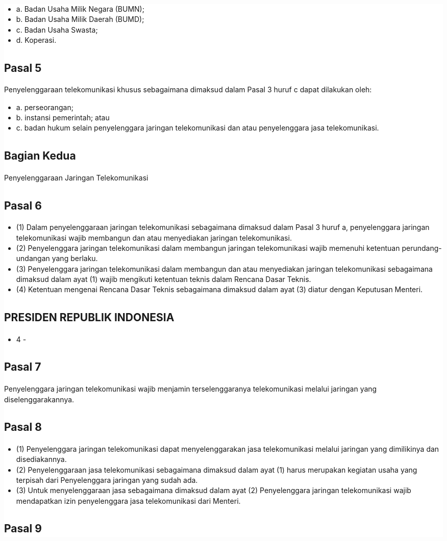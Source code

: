 - a. Badan Usaha Milik Negara (BUMN);
- b. Badan Usaha Milik Daerah (BUMD);
- c. Badan Usaha Swasta;
- d. Koperasi.

## Pasal 5

Penyelenggaraan telekomunikasi khusus sebagaimana dimaksud dalam Pasal 3 huruf c dapat dilakukan oleh:

- a. perseorangan;
- b. instansi pemerintah; atau
- c. badan hukum selain penyelenggara jaringan telekomunikasi dan atau penyelenggara jasa telekomunikasi.

## Bagian Kedua

Penyelenggaraan Jaringan Telekomunikasi

## Pasal 6

- (1) Dalam penyelenggaraan jaringan telekomunikasi sebagaimana dimaksud dalam Pasal 3 huruf a, penyelenggara jaringan telekomunikasi wajib membangun dan atau menyediakan jaringan telekomunikasi.
- (2) Penyelenggara jaringan telekomunikasi dalam membangun jaringan telekomunikasi wajib memenuhi ketentuan perundang-undangan yang berlaku.
- (3) Penyelenggara jaringan telekomunikasi dalam membangun dan atau menyediakan jaringan telekomunikasi sebagaimana dimaksud dalam ayat (1) wajib mengikuti ketentuan teknis dalam Rencana Dasar Teknis.
- (4) Ketentuan mengenai Rencana Dasar Teknis sebagaimana dimaksud dalam ayat (3) diatur dengan Keputusan Menteri.



## PRESIDEN REPUBLIK INDONESIA

- 4 -

## Pasal 7

Penyelenggara jaringan telekomunikasi wajib menjamin terselenggaranya telekomunikasi melalui jaringan yang diselenggarakannya.

## Pasal 8

- (1) Penyelenggara jaringan telekomunikasi dapat menyelenggarakan jasa telekomunikasi melalui jaringan yang dimilikinya dan disediakannya.
- (2) Penyelenggaraan jasa telekomunikasi sebagaimana dimaksud dalam ayat (1) harus merupakan kegiatan usaha yang terpisah dari Penyelenggara jaringan yang sudah ada.
- (3) Untuk menyelenggaraan jasa sebagaimana dimaksud dalam ayat (2) Penyelenggara jaringan telekomunikasi wajib mendapatkan izin penyelenggara jasa telekomunikasi dari Menteri.

## Pasal 9
